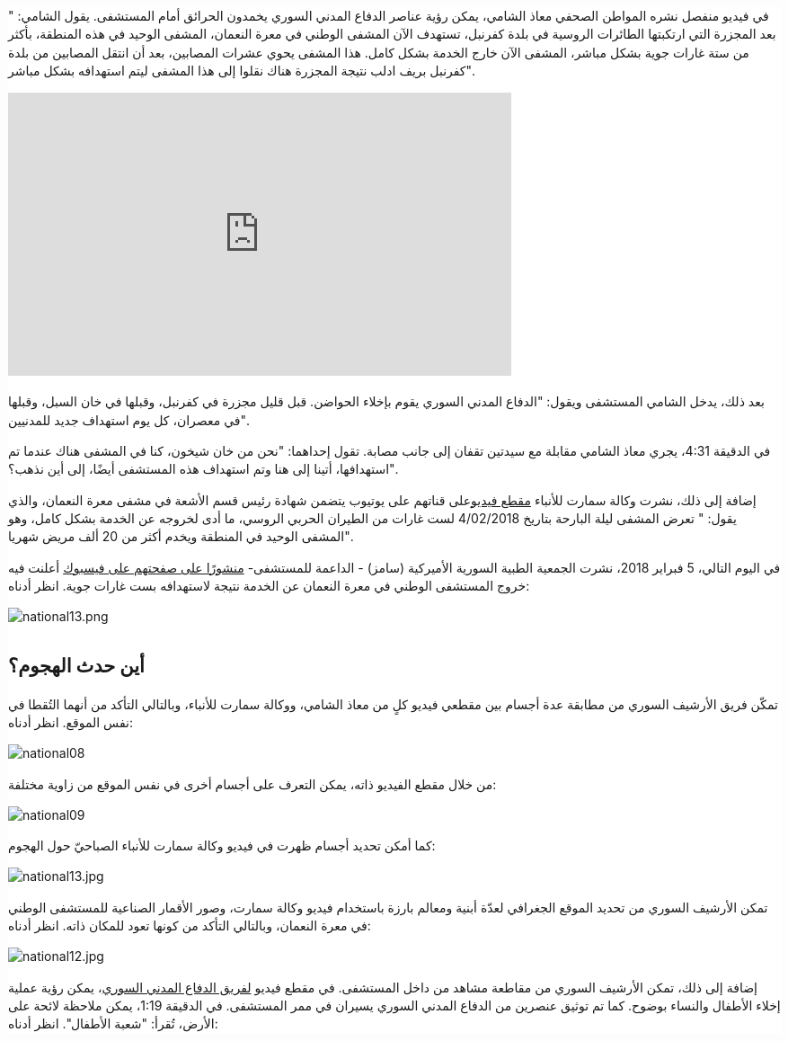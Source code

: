 في فيديو منفصل نشره المواطن الصحفي معاذ الشامي، يمكن رؤية عناصر الدفاع المدني السوري يخمدون الحرائق أمام المستشفى. يقول الشامي: " بعد المجزرة التي ارتكبتها الطائرات الروسية في بلدة كفرنبل، تستهدف الآن المشفى الوطني في معرة النعمان، المشفى الوحيد في هذه المنطقة، بأكثر من ستة غارات جوية بشكل مباشر، المشفى الآن خارج الخدمة بشكل كامل. هذا المشفى يحوي عشرات المصابين، بعد أن انتقل المصابين من بلدة كفرنبل بريف ادلب نتيجة المجزرة هناك نقلوا إلى هذا المشفى ليتم استهدافه بشكل مباشر".

<iframe width="560" height="315" src="https://www.youtube.com/embed/fRHSrvXJLDs?rel=0" frameborder="0" allow="autoplay; encrypted-media" allowfullscreen></iframe>

بعد ذلك، يدخل الشامي المستشفى ويقول: "الدفاع المدني السوري يقوم بإخلاء الحواضن. قبل قليل مجزرة في كفرنبل، وقبلها في خان السبل، وقبلها في معصران، كل يوم استهداف جديد للمدنيين".

في الدقيقة 4:31، يجري معاذ الشامي مقابلة مع سيدتين تقفان إلى جانب مصابة. تقول إحداهما: "نحن من خان شيخون، كنا في المشفى هناك عندما تم استهدافها، أتينا إلى هنا وتم استهداف هذه المستشفى أيضًا، إلى أين نذهب؟".

إضافة إلى ذلك، نشرت وكالة سمارت للأنباء  [مقطع فيديو](https://www.youtube.com/watch?v=-GA92EyURH8)على قناتهم على يوتيوب يتضمن شهادة رئيس قسم الأشعة في مشفى معرة النعمان، والذي يقول: " تعرض المشفى ليلة البارحة بتاريخ 4/02/2018 لست غارات من الطيران الحربي الروسي، ما أدى لخروجه عن الخدمة بشكل كامل، وهو  المشفى الوحيد في المنطقة ويخدم أكثر من 20 ألف مريض شهريا".

في اليوم التالي، 5 فبراير 2018، نشرت الجمعية الطبية السورية الأميركية (سامز) - الداعمة للمستشفى- [منشورًا على صفحتهم على فيسبوك](https://www.facebook.com/sams.arabic/photos/a.1188236591309561.1073741829.1174443599355527/1230201110446442/?type=3&theater) أعلنت فيه خروج المستشفى الوطني في معرة النعمان عن الخدمة نتيجة لاستهدافه بست غارات جوية. انظر أدناه:

![national13.png](/assets/national13.png)

## أين حدث الهجوم؟

تمكّن فريق الأرشيف السوري من مطابقة عدة أجسام بين مقطعي فيديو كلٍ من معاذ الشامي، ووكالة سمارت للأنباء، وبالتالي التأكد من أنهما التُقطا في نفس الموقع. انظر أدناه:

![national08](/assets/national08.jpg)

من خلال مقطع الفيديو ذاته، يمكن التعرف على أجسام أخرى في نفس الموقع من زاوية مختلفة:

![national09](/assets/national09.jpg)

كما أمكن تحديد أجسام ظهرت في فيديو وكالة سمارت للأنباء الصباحيّ حول الهجوم:

![national13.jpg](/assets/national13.jpg)

تمكن الأرشيف السوري من تحديد الموقع الجغرافي لعدّة أبنية ومعالم بارزة  باستخدام فيديو وكالة سمارت، وصور الأقمار الصناعية للمستشفى الوطني في معرة النعمان، وبالتالي التأكد من كونها تعود للمكان ذاته. انظر أدناه:

![national12.jpg](/assets/national12.jpg)


إضافة إلى ذلك، تمكن  الأرشيف السوري من مقاطعة مشاهد من داخل المستشفى. في مقطع فيديو  [لفريق الدفاع المدني السوري](https://www.youtube.com/watch?v=d6oF9r2oFv0)، يمكن رؤية عملية إخلاء الأطفال والنساء بوضوح. كما تم توثيق عنصرين من الدفاع المدني السوري يسيران في ممر المستشفى. في الدقيقة 1:19، يمكن ملاحظة لائحة على الأرض، تُقرأ: "شعبة الأطفال". انظر أدناه:
